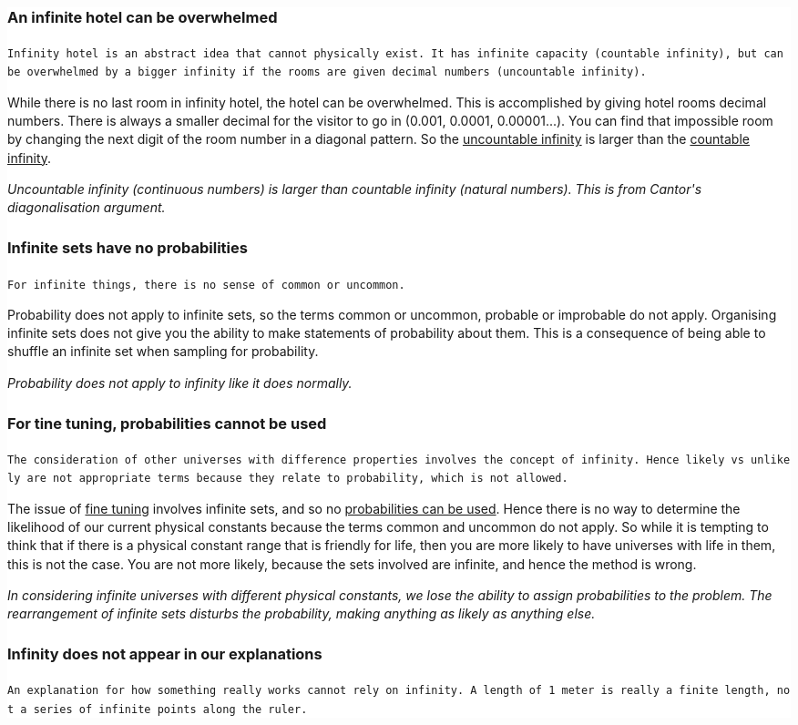 ### An infinite hotel can be overwhelmed

```md
Infinity hotel is an abstract idea that cannot physically exist. It has infinite capacity (countable infinity), but can be overwhelmed by a bigger infinity if the rooms are given decimal numbers (uncountable infinity).
```

While there is no last room in infinity hotel, the hotel can be overwhelmed. This is accomplished by giving hotel rooms decimal numbers. There is always a smaller decimal for the visitor to go in (0.001, 0.0001, 0.00001...). You can find that impossible room by changing the next digit of the room number in a diagonal pattern. So the [uncountable infinity](#uncountable-infinity) is larger than the [countable infinity](#countable-infinity).

*Uncountable infinity (continuous numbers) is larger than countable infinity (natural numbers). This is from Cantor's diagonalisation argument.*

### Infinite sets have no probabilities

```md
For infinite things, there is no sense of common or uncommon.
```

Probability does not apply to infinite sets, so the terms common or uncommon, probable or improbable do not apply. Organising infinite sets does not give you the ability to make statements of probability about them. This is a consequence of being able to shuffle an infinite set when sampling for probability.

*Probability does not apply to infinity like it does normally.*

### For tine tuning, probabilities cannot be used

```md
The consideration of other universes with difference properties involves the concept of infinity. Hence likely vs unlikely are not appropriate terms because they relate to probability, which is not allowed.
```

The issue of [fine tuning](#the-problem-with-the-fine-tuning-of-physical-constants) involves infinite sets, and so no [probabilities can be used](#infinite-sets-have-no-probabilities). Hence there is no way to determine the likelihood of our current physical constants because the terms common and uncommon do not apply. So while it is tempting to think that if there is a physical constant range that is friendly for life, then you are more likely to have universes with life in them, this is not the case. You are not more likely, because the sets involved are infinite, and hence the method is wrong.

*In considering infinite universes with different physical constants, we lose the ability to assign probabilities to the problem. The rearrangement of infinite sets disturbs the probability, making anything as likely as anything else.*

### Infinity does not appear in our explanations

```md
An explanation for how something really works cannot rely on infinity. A length of 1 meter is really a finite length, not a series of infinite points along the ruler.
```
